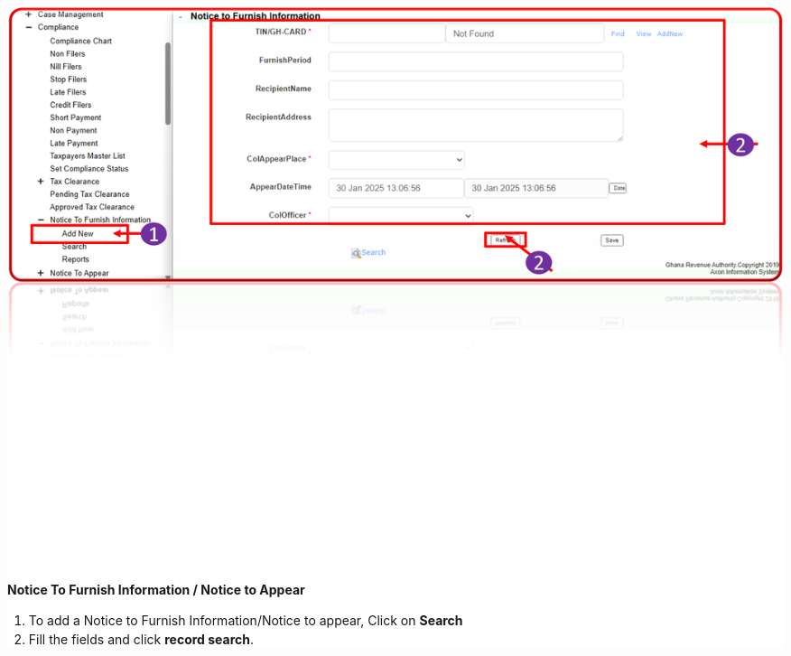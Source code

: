 ![](</public/images/cdm-office/Notice To Furnish Information-Notice to Appear.png>)
---
**Notice To Furnish Information / Notice to Appear**
1. To add a Notice to Furnish Information/Notice to appear, Click on **Search**  
2. Fill the fields and click **record search**.  
